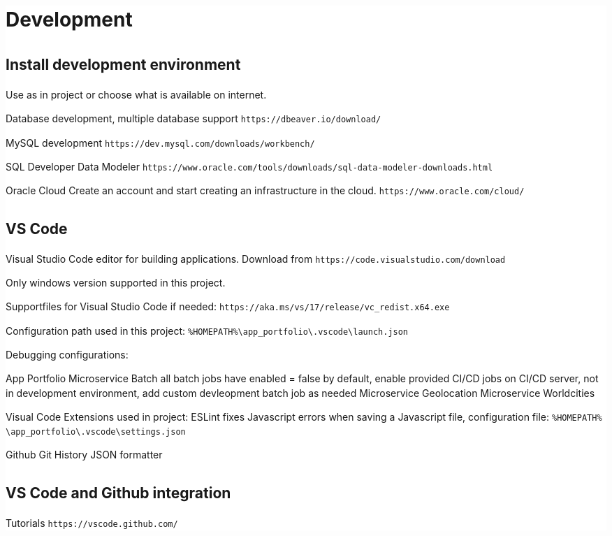 # Development

## Install development environment

Use as in project or choose what is available on internet.

Database development, multiple database support
`https://dbeaver.io/download/`

MySQL development
`https://dev.mysql.com/downloads/workbench/`

SQL Developer Data Modeler
`https://www.oracle.com/tools/downloads/sql-data-modeler-downloads.html`

Oracle Cloud
Create an account and start creating an infrastructure in the cloud.
`https://www.oracle.com/cloud/`

## VS Code
    
Visual Studio Code editor for building applications.
Download from `https://code.visualstudio.com/download`

Only windows version supported in this project.

Supportfiles for Visual Studio Code if needed:
`https://aka.ms/vs/17/release/vc_redist.x64.exe`

Configuration path used in this project:
`%HOMEPATH%\app_portfolio\.vscode\launch.json`

Debugging configurations:

App Portfolio
Microservice Batch              all batch jobs have enabled = false by default, enable provided CI/CD jobs on CI/CD server, not in development environment, 
                                add custom devleopment batch job as needed
Microservice Geolocation
Microservice Worldcities

Visual Code Extensions used in project:
ESLint
fixes Javascript errors when saving a Javascript file, configuration file:
`%HOMEPATH%\app_portfolio\.vscode\settings.json`

Github
Git History
JSON formatter

## VS Code and Github integration
    
Tutorials
`https://vscode.github.com/`
